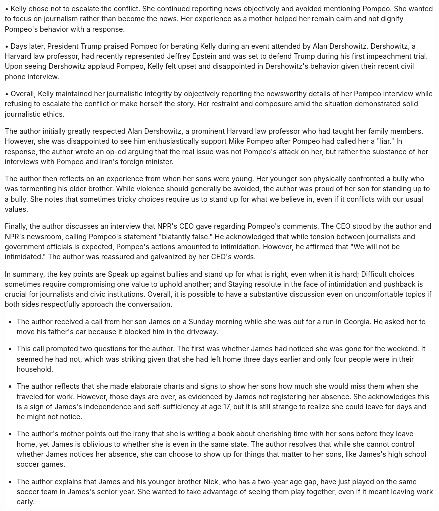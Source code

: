 • Kelly chose not to escalate the conflict. She continued reporting news objectively and avoided mentioning Pompeo. She wanted to focus on journalism rather than become the news. Her experience as a mother helped her remain calm and not dignify Pompeo's behavior with a response.

• Days later, President Trump praised Pompeo for berating Kelly during an event attended by Alan Dershowitz. Dershowitz, a Harvard law professor, had recently represented Jeffrey Epstein and was set to defend Trump during his first impeachment trial. Upon seeing Dershowitz applaud Pompeo, Kelly felt upset and disappointed in Dershowitz's behavior given their recent civil phone interview.

• Overall, Kelly maintained her journalistic integrity by objectively reporting the newsworthy details of her Pompeo interview while refusing to escalate the conflict or make herself the story. Her restraint and composure amid the situation demonstrated solid journalistic ethics.

The author initially greatly respected Alan Dershowitz, a prominent Harvard law professor who had taught her family members. However, she was disappointed to see him enthusiastically support Mike Pompeo after Pompeo had called her a "liar." In response, the author wrote an op-ed arguing that the real issue was not Pompeo's attack on her, but rather the substance of her interviews with Pompeo and Iran's foreign minister.

The author then reflects on an experience from when her sons were young. Her younger son physically confronted a bully who was tormenting his older brother. While violence should generally be avoided, the author was proud of her son for standing up to a bully. She notes that sometimes tricky choices require us to stand up for what we believe in, even if it conflicts with our usual values.

Finally, the author discusses an interview that NPR's CEO gave regarding Pompeo's comments. The CEO stood by the author and NPR's newsroom, calling Pompeo's statement "blatantly false." He acknowledged that while tension between journalists and government officials is expected, Pompeo's actions amounted to intimidation. However, he affirmed that "We will not be intimidated." The author was reassured and galvanized by her CEO's words.

In summary, the key points are
Speak up against bullies and stand up for what is right, even when it is hard;
Difficult choices sometimes require compromising one value to uphold another; and
Staying resolute in the face of intimidation and pushback is crucial for journalists and civic institutions.
Overall, it is possible to have a substantive discussion even on uncomfortable topics if both sides respectfully approach the conversation.

- The author received a call from her son James on a Sunday morning while she was out for a run in Georgia. He asked her to move his father's car because it blocked him in the driveway.

- This call prompted two questions for the author. The first was whether James had noticed she was gone for the weekend. It seemed he had not, which was striking given that she had left home three days earlier and only four people were in their household.

- The author reflects that she made elaborate charts and signs to show her sons how much she would miss them when she traveled for work. However, those days are over, as evidenced by James not registering her absence. She acknowledges this is a sign of James's independence and self-sufficiency at age 17, but it is still strange to realize she could leave for days and he might not notice.

- The author's mother points out the irony that she is writing a book about cherishing time with her sons before they leave home, yet James is oblivious to whether she is even in the same state. The author resolves that while she cannot control whether James notices her absence, she can choose to show up for things that matter to her sons, like James's high school soccer games.

- The author explains that James and his younger brother Nick, who has a two-year age gap, have just played on the same soccer team in James's senior year. She wanted to take advantage of seeing them play together, even if it meant leaving work early.
